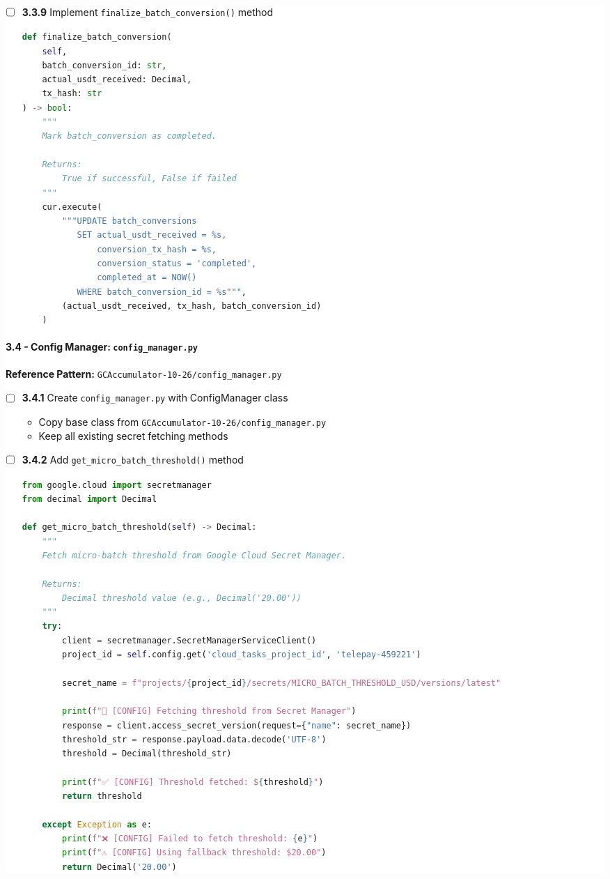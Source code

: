   ```python
  ```

- [ ] **3.3.9** Implement `finalize_batch_conversion()` method
  ```python
  def finalize_batch_conversion(
      self,
      batch_conversion_id: str,
      actual_usdt_received: Decimal,
      tx_hash: str
  ) -> bool:
      """
      Mark batch_conversion as completed.

      Returns:
          True if successful, False if failed
      """
      cur.execute(
          """UPDATE batch_conversions
             SET actual_usdt_received = %s,
                 conversion_tx_hash = %s,
                 conversion_status = 'completed',
                 completed_at = NOW()
             WHERE batch_conversion_id = %s""",
          (actual_usdt_received, tx_hash, batch_conversion_id)
      )
  ```

#### 3.4 - Config Manager: `config_manager.py`

**Reference Pattern:** `GCAccumulator-10-26/config_manager.py`

- [ ] **3.4.1** Create `config_manager.py` with ConfigManager class
  - Copy base class from `GCAccumulator-10-26/config_manager.py`
  - Keep all existing secret fetching methods

- [ ] **3.4.2** Add `get_micro_batch_threshold()` method
  ```python
  from google.cloud import secretmanager
  from decimal import Decimal

  def get_micro_batch_threshold(self) -> Decimal:
      """
      Fetch micro-batch threshold from Google Cloud Secret Manager.

      Returns:
          Decimal threshold value (e.g., Decimal('20.00'))
      """
      try:
          client = secretmanager.SecretManagerServiceClient()
          project_id = self.config.get('cloud_tasks_project_id', 'telepay-459221')

          secret_name = f"projects/{project_id}/secrets/MICRO_BATCH_THRESHOLD_USD/versions/latest"

          print(f"🔐 [CONFIG] Fetching threshold from Secret Manager")
          response = client.access_secret_version(request={"name": secret_name})
          threshold_str = response.payload.data.decode('UTF-8')
          threshold = Decimal(threshold_str)

          print(f"✅ [CONFIG] Threshold fetched: ${threshold}")
          return threshold

      except Exception as e:
          print(f"❌ [CONFIG] Failed to fetch threshold: {e}")
          print(f"⚠️ [CONFIG] Using fallback threshold: $20.00")
          return Decimal('20.00')
  ```